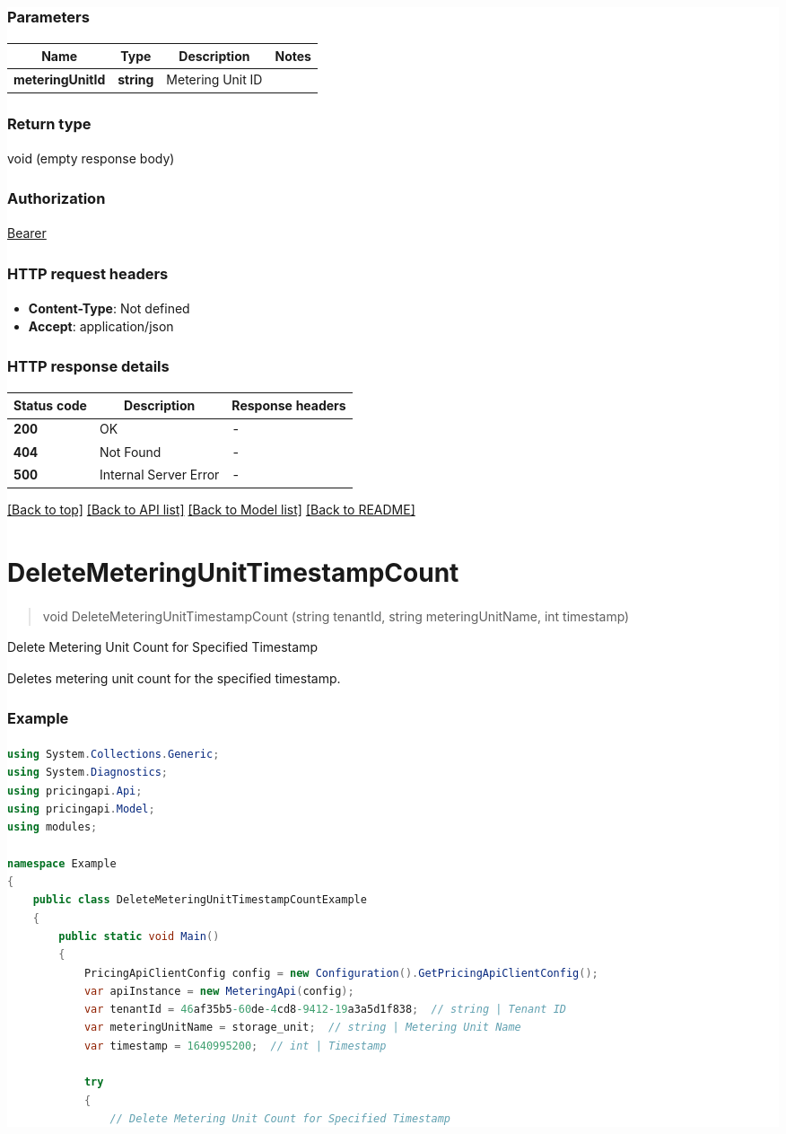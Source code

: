 ### Parameters

| Name | Type | Description | Notes |
|------|------|-------------|-------|
| **meteringUnitId** | **string** | Metering Unit ID |  |

### Return type

void (empty response body)

### Authorization

[Bearer](../README.md#Bearer)

### HTTP request headers

 - **Content-Type**: Not defined
 - **Accept**: application/json


### HTTP response details
| Status code | Description | Response headers |
|-------------|-------------|------------------|
| **200** | OK |  -  |
| **404** | Not Found |  -  |
| **500** | Internal Server Error |  -  |

[[Back to top]](#) [[Back to API list]](../README.md#documentation-for-api-endpoints) [[Back to Model list]](../README.md#documentation-for-models) [[Back to README]](../README.md)

<a id="deletemeteringunittimestampcount"></a>
# **DeleteMeteringUnitTimestampCount**
> void DeleteMeteringUnitTimestampCount (string tenantId, string meteringUnitName, int timestamp)

Delete Metering Unit Count for Specified Timestamp

Deletes metering unit count for the specified timestamp. 

### Example
```csharp
using System.Collections.Generic;
using System.Diagnostics;
using pricingapi.Api;
using pricingapi.Model;
using modules;

namespace Example
{
    public class DeleteMeteringUnitTimestampCountExample
    {
        public static void Main()
        {
            PricingApiClientConfig config = new Configuration().GetPricingApiClientConfig();
            var apiInstance = new MeteringApi(config);
            var tenantId = 46af35b5-60de-4cd8-9412-19a3a5d1f838;  // string | Tenant ID
            var meteringUnitName = storage_unit;  // string | Metering Unit Name
            var timestamp = 1640995200;  // int | Timestamp

            try
            {
                // Delete Metering Unit Count for Specified Timestamp
```